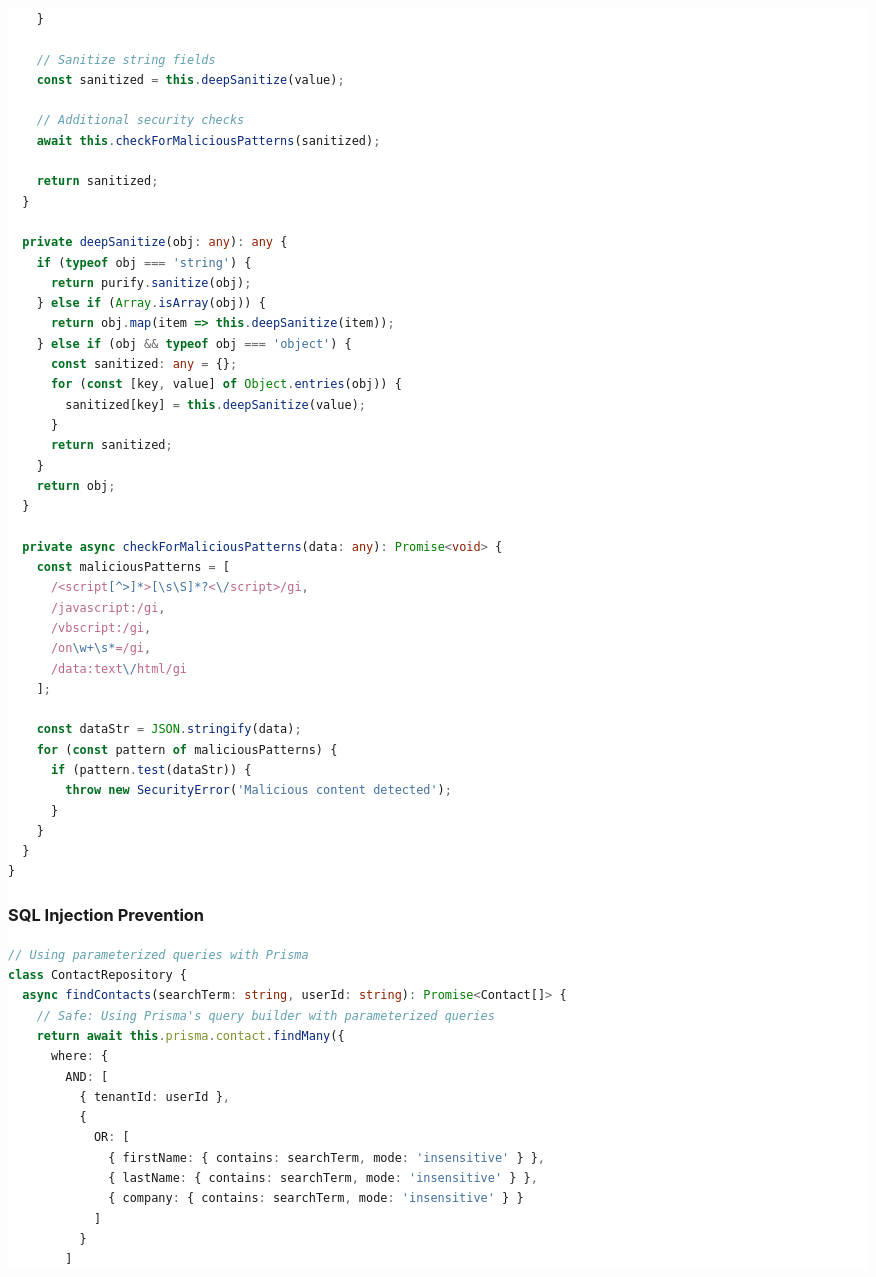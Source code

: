 ```typescript
    }
    
    // Sanitize string fields
    const sanitized = this.deepSanitize(value);
    
    // Additional security checks
    await this.checkForMaliciousPatterns(sanitized);
    
    return sanitized;
  }
  
  private deepSanitize(obj: any): any {
    if (typeof obj === 'string') {
      return purify.sanitize(obj);
    } else if (Array.isArray(obj)) {
      return obj.map(item => this.deepSanitize(item));
    } else if (obj && typeof obj === 'object') {
      const sanitized: any = {};
      for (const [key, value] of Object.entries(obj)) {
        sanitized[key] = this.deepSanitize(value);
      }
      return sanitized;
    }
    return obj;
  }
  
  private async checkForMaliciousPatterns(data: any): Promise<void> {
    const maliciousPatterns = [
      /<script[^>]*>[\s\S]*?<\/script>/gi,
      /javascript:/gi,
      /vbscript:/gi,
      /on\w+\s*=/gi,
      /data:text\/html/gi
    ];
    
    const dataStr = JSON.stringify(data);
    for (const pattern of maliciousPatterns) {
      if (pattern.test(dataStr)) {
        throw new SecurityError('Malicious content detected');
      }
    }
  }
}
```

### SQL Injection Prevention
```typescript
// Using parameterized queries with Prisma
class ContactRepository {
  async findContacts(searchTerm: string, userId: string): Promise<Contact[]> {
    // Safe: Using Prisma's query builder with parameterized queries
    return await this.prisma.contact.findMany({
      where: {
        AND: [
          { tenantId: userId },
          {
            OR: [
              { firstName: { contains: searchTerm, mode: 'insensitive' } },
              { lastName: { contains: searchTerm, mode: 'insensitive' } },
              { company: { contains: searchTerm, mode: 'insensitive' } }
            ]
          }
        ]
```